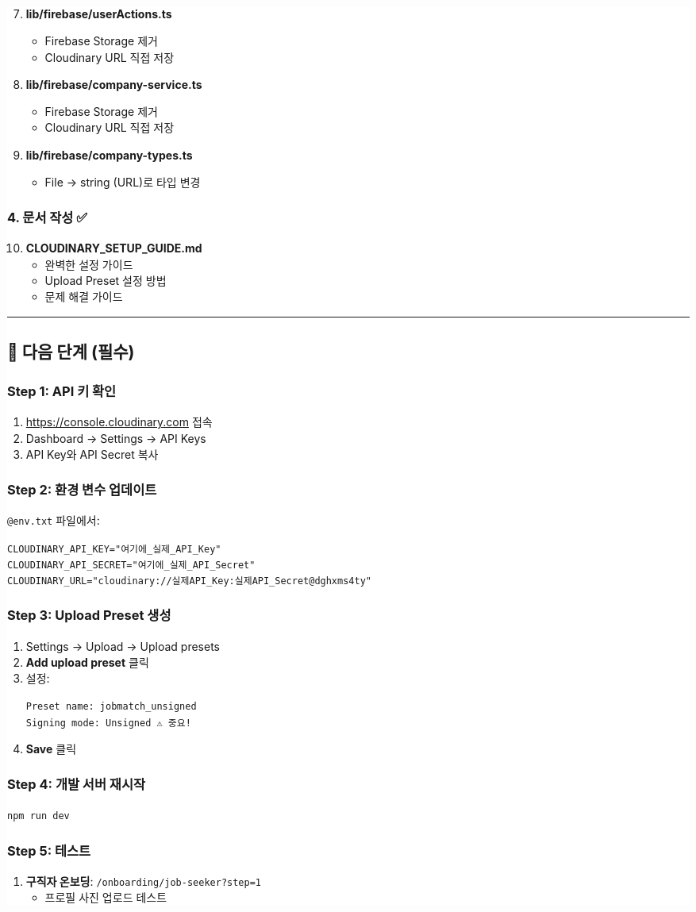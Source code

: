 7. **lib/firebase/userActions.ts**
   - Firebase Storage 제거
   - Cloudinary URL 직접 저장

8. **lib/firebase/company-service.ts**
   - Firebase Storage 제거
   - Cloudinary URL 직접 저장

9. **lib/firebase/company-types.ts**
   - File → string (URL)로 타입 변경

### 4. 문서 작성 ✅
10. **CLOUDINARY_SETUP_GUIDE.md**
    - 완벽한 설정 가이드
    - Upload Preset 설정 방법
    - 문제 해결 가이드

---

## 🚀 다음 단계 (필수)

### Step 1: API 키 확인
1. https://console.cloudinary.com 접속
2. Dashboard → Settings → API Keys
3. API Key와 API Secret 복사

### Step 2: 환경 변수 업데이트
`@env.txt` 파일에서:
```env
CLOUDINARY_API_KEY="여기에_실제_API_Key"
CLOUDINARY_API_SECRET="여기에_실제_API_Secret"
CLOUDINARY_URL="cloudinary://실제API_Key:실제API_Secret@dghxms4ty"
```

### Step 3: Upload Preset 생성
1. Settings → Upload → Upload presets
2. **Add upload preset** 클릭
3. 설정:
   ```
   Preset name: jobmatch_unsigned
   Signing mode: Unsigned ⚠️ 중요!
   ```
4. **Save** 클릭

### Step 4: 개발 서버 재시작
```bash
npm run dev
```

### Step 5: 테스트
1. **구직자 온보딩**: `/onboarding/job-seeker?step=1`
   - 프로필 사진 업로드 테스트
